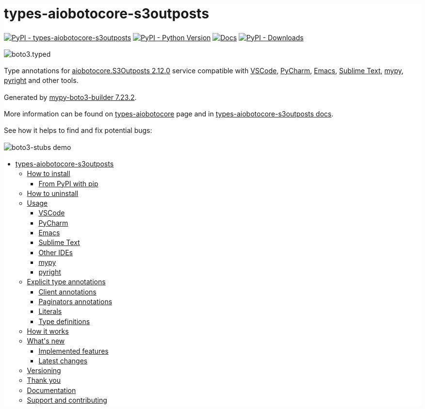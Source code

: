 <a id="types-aiobotocore-s3outposts"></a>

# types-aiobotocore-s3outposts

[![PyPI - types-aiobotocore-s3outposts](https://img.shields.io/pypi/v/types-aiobotocore-s3outposts.svg?color=blue)](https://pypi.org/project/types-aiobotocore-s3outposts)
[![PyPI - Python Version](https://img.shields.io/pypi/pyversions/types-aiobotocore-s3outposts.svg?color=blue)](https://pypi.org/project/types-aiobotocore-s3outposts)
[![Docs](https://img.shields.io/readthedocs/types-aiobotocore.svg?color=blue)](https://youtype.github.io/types_aiobotocore_docs/types_aiobotocore_s3outposts/)
[![PyPI - Downloads](https://static.pepy.tech/badge/types-aiobotocore-s3outposts)](https://pepy.tech/project/types-aiobotocore-s3outposts)

![boto3.typed](https://github.com/youtype/mypy_boto3_builder/raw/main/logo.png)

Type annotations for
[aiobotocore.S3Outposts 2.12.0](https://boto3.amazonaws.com/v1/documentation/api/latest/reference/services/s3outposts.html#S3Outposts)
service compatible with [VSCode](https://code.visualstudio.com/),
[PyCharm](https://www.jetbrains.com/pycharm/),
[Emacs](https://www.gnu.org/software/emacs/),
[Sublime Text](https://www.sublimetext.com/),
[mypy](https://github.com/python/mypy),
[pyright](https://github.com/microsoft/pyright) and other tools.

Generated by
[mypy-boto3-builder 7.23.2](https://github.com/youtype/mypy_boto3_builder).

More information can be found on
[types-aiobotocore](https://pypi.org/project/types-aiobotocore/) page and in
[types-aiobotocore-s3outposts docs](https://youtype.github.io/types_aiobotocore_docs/types_aiobotocore_s3outposts/).

See how it helps to find and fix potential bugs:

![boto3-stubs demo](https://github.com/youtype/mypy_boto3_builder/raw/main/demo.gif)

- [types-aiobotocore-s3outposts](#types-aiobotocore-s3outposts)
  - [How to install](#how-to-install)
    - [From PyPI with pip](#from-pypi-with-pip)
  - [How to uninstall](#how-to-uninstall)
  - [Usage](#usage)
    - [VSCode](#vscode)
    - [PyCharm](#pycharm)
    - [Emacs](#emacs)
    - [Sublime Text](#sublime-text)
    - [Other IDEs](#other-ides)
    - [mypy](#mypy)
    - [pyright](#pyright)
  - [Explicit type annotations](#explicit-type-annotations)
    - [Client annotations](#client-annotations)
    - [Paginators annotations](#paginators-annotations)
    - [Literals](#literals)
    - [Type definitions](#type-definitions)
  - [How it works](#how-it-works)
  - [What's new](#what's-new)
    - [Implemented features](#implemented-features)
    - [Latest changes](#latest-changes)
  - [Versioning](#versioning)
  - [Thank you](#thank-you)
  - [Documentation](#documentation)
  - [Support and contributing](#support-and-contributing)
